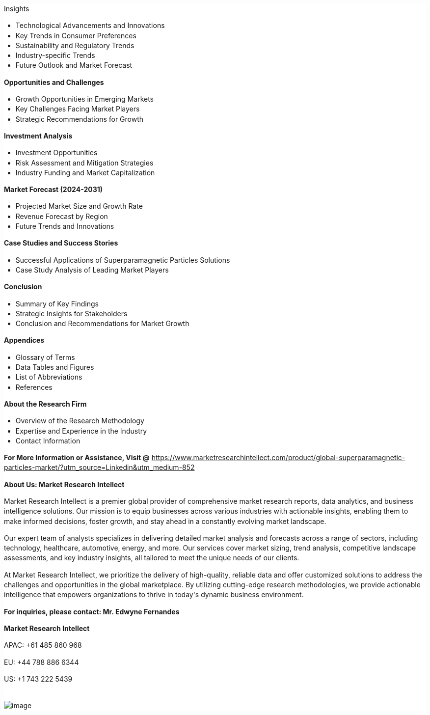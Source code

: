 Insights</strong></p><ul><li>Technological Advancements and Innovations</li><li>Key Trends in Consumer Preferences</li><li>Sustainability and Regulatory Trends</li><li>Industry-specific Trends</li><li>Future Outlook and Market Forecast</li></ul><p><strong>Opportunities and Challenges</strong></p><ul><li>Growth Opportunities in Emerging Markets</li><li>Key Challenges Facing Market Players</li><li>Strategic Recommendations for Growth</li></ul><p><strong>Investment Analysis</strong></p><ul><li>Investment Opportunities</li><li>Risk Assessment and Mitigation Strategies</li><li>Industry Funding and Market Capitalization</li></ul><p><strong>Market Forecast (2024-2031)</strong></p><ul><li>Projected Market Size and Growth Rate</li><li>Revenue Forecast by Region</li><li>Future Trends and Innovations</li></ul><p><strong>Case Studies and Success Stories</strong></p><ul><li>Successful Applications of Superparamagnetic Particles Solutions</li><li>Case Study Analysis of Leading Market Players</li></ul><p><strong>Conclusion</strong></p><ul><li>Summary of Key Findings</li><li>Strategic Insights for Stakeholders</li><li>Conclusion and Recommendations for Market Growth</li></ul><p><strong>Appendices</strong></p><ul><li>Glossary of Terms</li><li>Data Tables and Figures</li><li>List of Abbreviations</li><li>References</li></ul><p><strong>About the Research Firm</strong></p><ul><li>Overview of the Research Methodology</li><li>Expertise and Experience in the Industry</li><li>Contact Information</li></ul></div><div class="article-main__content" data-test-id="publishing-text-block"><p><span class="font-[700]"><strong>For More Information or Assistance, Visit @</strong>&nbsp;<a href="https://www.marketresearchintellect.com/product/global-superparamagnetic-particles-market/?utm_source=Linkedin&utm_medium-852">https://www.marketresearchintellect.com/product/global-superparamagnetic-particles-market/?utm_source=Linkedin&utm_medium-852</a></span></p><p><strong>About Us: Market Research Intellect</strong></p><p>Market Research Intellect is a premier global provider of comprehensive market research reports, data analytics, and business intelligence solutions. Our mission is to equip businesses across various industries with actionable insights, enabling them to make informed decisions, foster growth, and stay ahead in a constantly evolving market landscape.</p><p>Our expert team of analysts specializes in delivering detailed market analysis and forecasts across a range of sectors, including technology, healthcare, automotive, energy, and more. Our services cover market sizing, trend analysis, competitive landscape assessments, and key industry insights, all tailored to meet the unique needs of our clients.</p><p>At Market Research Intellect, we prioritize the delivery of high-quality, reliable data and offer customized solutions to address the challenges and opportunities in the global marketplace. By utilizing cutting-edge research methodologies, we provide actionable intelligence that empowers organizations to thrive in today's dynamic business environment.</p><p><strong>For inquiries, please contact: Mr. Edwyne Fernandes</strong></p><p><strong>Market Research Intellect</strong></p><p>APAC: +61 485 860 968</p><p>EU: +44 788 886 6344</p><p>US: +1 743 222 5439</p></div><div class="article-main__content" data-test-id="publishing-text-block">&nbsp;</div>
![image](https://github.com/user-attachments/assets/399d0ed0-37bc-4d9b-a6b8-60860a921fe1)
